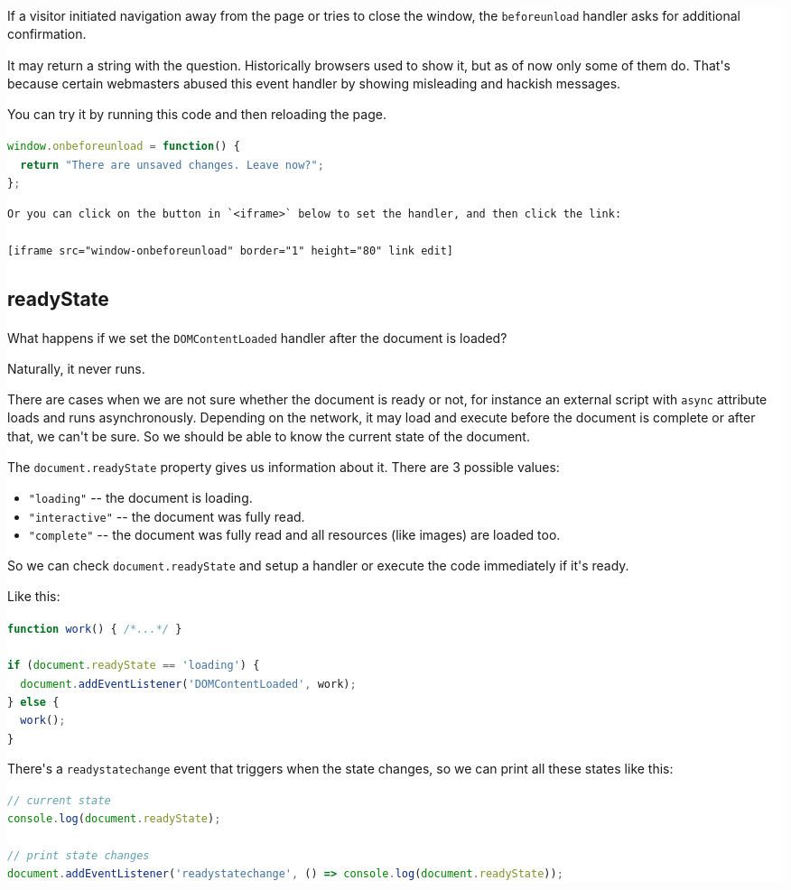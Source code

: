 If a visitor initiated navigation away from the page or tries to close the window, the `beforeunload` handler asks for additional confirmation.

It may return a string with the question. Historically browsers used to show it, but as of now only some of them do. That's because certain webmasters abused this event handler by showing misleading and hackish messages.

You can try it by running this code and then reloading the page.

```js run
window.onbeforeunload = function() {
  return "There are unsaved changes. Leave now?";
};
```

```online
Or you can click on the button in `<iframe>` below to set the handler, and then click the link:

[iframe src="window-onbeforeunload" border="1" height="80" link edit]
```

## readyState

What happens if we set the `DOMContentLoaded` handler after the document is loaded?

Naturally, it never runs.

There are cases when we are not sure whether the document is ready or not, for instance an external script with `async` attribute loads and runs asynchronously. Depending on the network, it may load and execute before the document is complete or after that, we can't be sure. So we should be able to know the current state of the document.

The `document.readyState` property gives us information about it. There are 3 possible values:

- `"loading"` -- the document is loading.
- `"interactive"` -- the document was fully read.
- `"complete"` -- the document was fully read and all resources (like images) are loaded too.

So we can check `document.readyState` and setup a handler or execute the code immediately if it's ready.

Like this:

```js
function work() { /*...*/ }

if (document.readyState == 'loading') {
  document.addEventListener('DOMContentLoaded', work);
} else {
  work();
}
```

There's a `readystatechange` event that triggers when the state changes, so we can print all these states like this:

```js run
// current state
console.log(document.readyState);

// print state changes
document.addEventListener('readystatechange', () => console.log(document.readyState));
```
